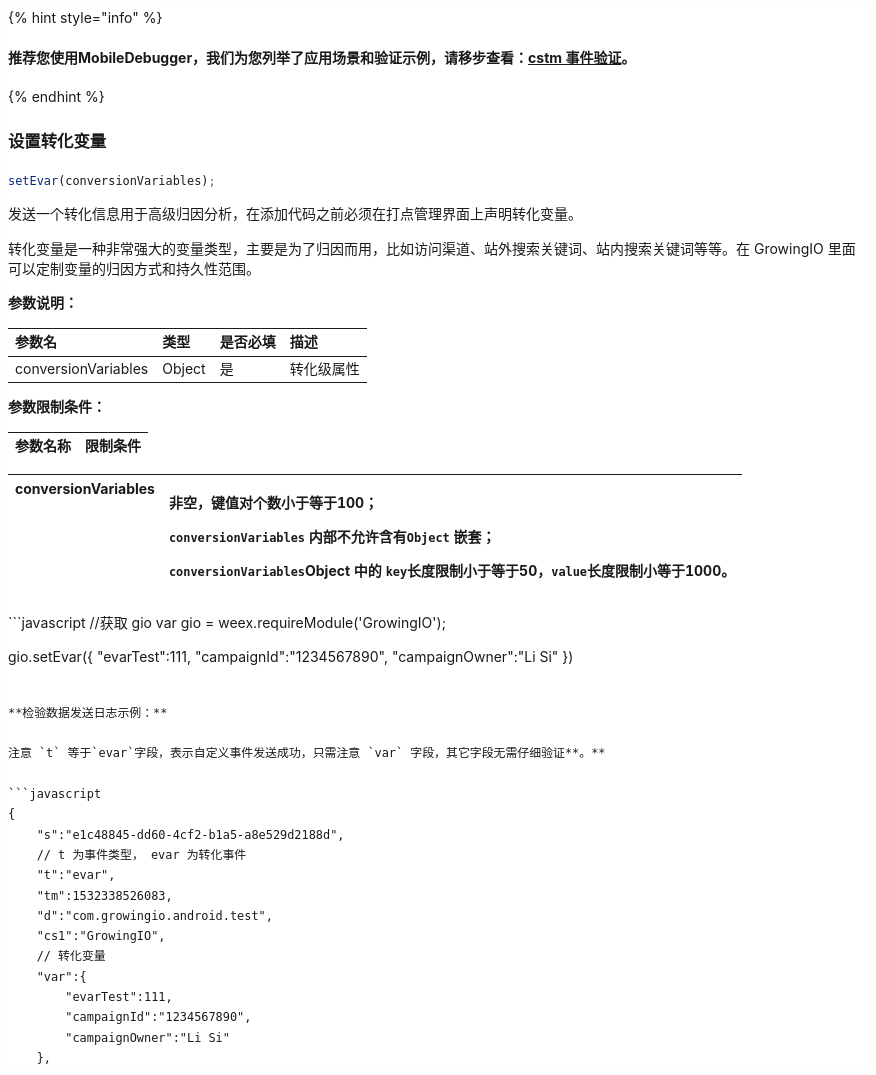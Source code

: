 {% hint style="info" %}
#### 推荐您使用MobileDebugger，我们为您列举了应用场景和验证示例，请移步查看：[cstm 事件验证](growingio-debugger/best-practice.md#cstm-shi-jian-yi-ji-guan-lian-de-shi-jian-ji-bian-liang-shi-jian)。
{% endhint %}

### 设置转化变量

```javascript
setEvar(conversionVariables);
```

发送一个转化信息用于高级归因分析，在添加代码之前必须在打点管理界面上声明转化变量。

转化变量是一种非常强大的变量类型，主要是为了归因而用，比如访问渠道、站外搜索关键词、站内搜索关键词等等。在 GrowingIO 里面可以定制变量的归因方式和持久性范围。

**参数说明：**

| 参数名 | 类型 | 是否必填 | 描述 |
| :--- | :--- | :--- | :--- |
| conversionVariables | Object | 是 | 转化级属性 |

**参数限制条件：**

| 参数名称 | 限制条件 |
| :--- | :--- |


<table>
  <thead>
    <tr>
      <th style="text-align:left">conversionVariables</th>
      <th style="text-align:left">
        <p>非空，键值对个数小于等于100；</p>
        <p><code>conversionVariables</code> 内部不允许含有<code>Object</code> 嵌套；</p>
        <p><code>conversionVariables</code>Object 中的 <code>key</code>长度限制小于等于50，<code>value</code>长度限制小等于1000。</p>
      </th>
    </tr>
  </thead>
  <tbody></tbody>
</table>```javascript
//获取 gio
var gio = weex.requireModule('GrowingIO');

gio.setEvar({ "evarTest":111,
        "campaignId":"1234567890",
        "campaignOwner":"Li Si" })
```

**检验数据发送日志示例：**

注意 `t` 等于`evar`字段，表示自定义事件发送成功，只需注意 `var` 字段，其它字段无需仔细验证**。**

```javascript
{
    "s":"e1c48845-dd60-4cf2-b1a5-a8e529d2188d",
    // t 为事件类型， evar 为转化事件
    "t":"evar",
    "tm":1532338526083,
    "d":"com.growingio.android.test",
    "cs1":"GrowingIO",
    // 转化变量
    "var":{
        "evarTest":111,
        "campaignId":"1234567890",
        "campaignOwner":"Li Si"
    },
```